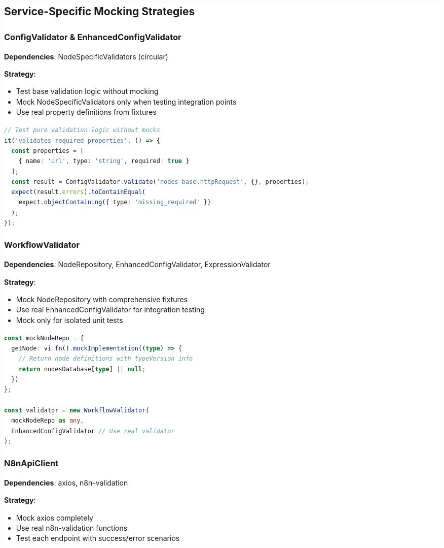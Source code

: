 ## Service-Specific Mocking Strategies

### ConfigValidator & EnhancedConfigValidator

**Dependencies**: NodeSpecificValidators (circular)

**Strategy**: 
- Test base validation logic without mocking
- Mock NodeSpecificValidators only when testing integration points
- Use real property definitions from fixtures

```typescript
// Test pure validation logic without mocks
it('validates required properties', () => {
  const properties = [
    { name: 'url', type: 'string', required: true }
  ];
  const result = ConfigValidator.validate('nodes-base.httpRequest', {}, properties);
  expect(result.errors).toContainEqual(
    expect.objectContaining({ type: 'missing_required' })
  );
});
```

### WorkflowValidator

**Dependencies**: NodeRepository, EnhancedConfigValidator, ExpressionValidator

**Strategy**:
- Mock NodeRepository with comprehensive fixtures
- Use real EnhancedConfigValidator for integration testing
- Mock only for isolated unit tests

```typescript
const mockNodeRepo = {
  getNode: vi.fn().mockImplementation((type) => {
    // Return node definitions with typeVersion info
    return nodesDatabase[type] || null;
  })
};

const validator = new WorkflowValidator(
  mockNodeRepo as any,
  EnhancedConfigValidator // Use real validator
);
```

### N8nApiClient

**Dependencies**: axios, n8n-validation

**Strategy**:
- Mock axios completely
- Use real n8n-validation functions
- Test each endpoint with success/error scenarios
